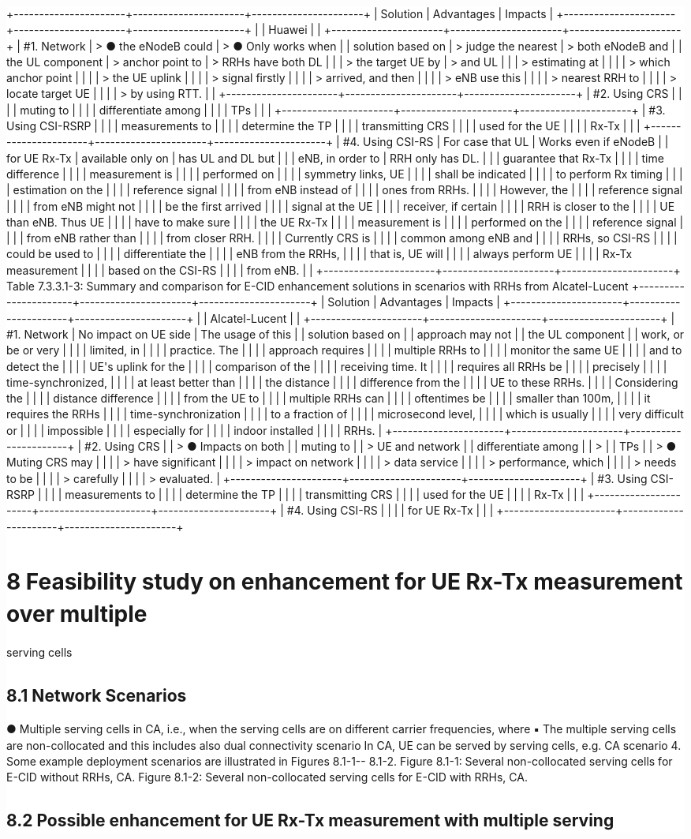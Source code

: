 +----------------------+----------------------+----------------------+ | Solution | Advantages | Impacts | +----------------------+----------------------+----------------------+ | | Huawei | | +----------------------+----------------------+----------------------+ | #1. Network | > ● the eNodeB could | > ● Only works when | | solution based on | > judge the nearest | > both eNodeB and | | the UL component | > anchor point to | > RRHs have both DL | | | > the target UE by | > and UL | | | > estimating at | | | | > which anchor point | | | | > the UE uplink | | | | > signal firstly | | | | > arrived, and then | | | | > eNB use this | | | | > nearest RRH to | | | | > locate target UE | | | | > by using RTT. | | +----------------------+----------------------+----------------------+ | #2. Using CRS | | | | muting to | | | | differentiate among | | | | TPs | | | +----------------------+----------------------+----------------------+ | #3. Using CSI-RSRP | | | | measurements to | | | | determine the TP | | | | transmitting CRS | | | | used for the UE | | | | Rx-Tx | | | +----------------------+----------------------+----------------------+ | #4. Using CSI-RS | For case that UL | Works even if eNodeB | | for UE Rx-Tx | available only on | has UL and DL but | | | eNB, in order to | RRH only has DL. | | | guarantee that Rx-Tx | | | | time difference | | | | measurement is | | | | performed on | | | | symmetry links, UE | | | | shall be indicated | | | | to perform Rx timing | | | | estimation on the | | | | reference signal | | | | from eNB instead of | | | | ones from RRHs. | | | | However, the | | | | reference signal | | | | from eNB might not | | | | be the first arrived | | | | signal at the UE | | | | receiver, if certain | | | | RRH is closer to the | | | | UE than eNB. Thus UE | | | | have to make sure | | | | the UE Rx-Tx | | | | measurement is | | | | performed on the | | | | reference signal | | | | from eNB rather than | | | | from closer RRH. | | | | Currently CRS is | | | | common among eNB and | | | | RRHs, so CSI-RS | | | | could be used to | | | | differentiate the | | | | eNB from the RRHs, | | | | that is, UE will | | | | always perform UE | | | | Rx-Tx measurement | | | | based on the CSI-RS | | | | from eNB. | | +----------------------+----------------------+----------------------+
Table 7.3.3.1-3: Summary and comparison for E-CID enhancement solutions in
scenarios with RRHs from Alcatel-Lucent
+----------------------+----------------------+----------------------+ | Solution | Advantages | Impacts | +----------------------+----------------------+----------------------+ | | Alcatel-Lucent | | +----------------------+----------------------+----------------------+ | #1. Network | No impact on UE side | The usage of this | | solution based on | | approach may not | | the UL component | | work, or be or very | | | | limited, in | | | | practice. The | | | | approach requires | | | | multiple RRHs to | | | | monitor the same UE | | | | and to detect the | | | | UE's uplink for the | | | | comparison of the | | | | receiving time. It | | | | requires all RRHs be | | | | precisely | | | | time-synchronized, | | | | at least better than | | | | the distance | | | | difference from the | | | | UE to these RRHs. | | | | Considering the | | | | distance difference | | | | from the UE to | | | | multiple RRHs can | | | | oftentimes be | | | | smaller than 100m, | | | | it requires the RRHs | | | | time-synchronization | | | | to a fraction of | | | | microsecond level, | | | | which is usually | | | | very difficult or | | | | impossible | | | | especially for | | | | indoor installed | | | | RRHs. | +----------------------+----------------------+----------------------+ | #2. Using CRS | | > ● Impacts on both | | muting to | | > UE and network | | differentiate among | | > | | TPs | | > ● Muting CRS may | | | | > have significant | | | | > impact on network | | | | > data service | | | | > performance, which | | | | > needs to be | | | | > carefully | | | | > evaluated. | +----------------------+----------------------+----------------------+ | #3. Using CSI-RSRP | | | | measurements to | | | | determine the TP | | | | transmitting CRS | | | | used for the UE | | | | Rx-Tx | | | +----------------------+----------------------+----------------------+ | #4. Using CSI-RS | | | | for UE Rx-Tx | | | +----------------------+----------------------+----------------------+
# 8 Feasibility study on enhancement for UE Rx-Tx measurement over multiple
serving cells
## 8.1 Network Scenarios
● Multiple serving cells in CA, i.e., when the serving cells are on different
carrier frequencies, where
▪ The multiple serving cells are non-collocated and this includes also dual
connectivity scenario
In CA, UE can be served by serving cells, e.g. CA scenario 4. Some example
deployment scenarios are illustrated in Figures 8.1-1-- 8.1-2.
Figure 8.1-1: Several non-collocated serving cells for E-CID without RRHs, CA.
Figure 8.1-2: Several non-collocated serving cells for E-CID with RRHs, CA.
## 8.2 Possible enhancement for UE Rx-Tx measurement with multiple serving